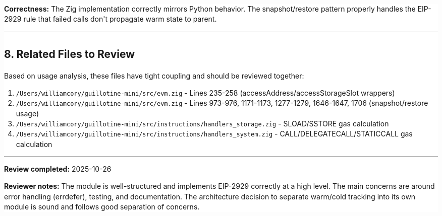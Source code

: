 **Correctness:** The Zig implementation correctly mirrors Python behavior. The snapshot/restore pattern properly handles the EIP-2929 rule that failed calls don't propagate warm state to parent.

---

## 8. Related Files to Review

Based on usage analysis, these files have tight coupling and should be reviewed together:

1. `/Users/williamcory/guillotine-mini/src/evm.zig` - Lines 235-258 (accessAddress/accessStorageSlot wrappers)
2. `/Users/williamcory/guillotine-mini/src/evm.zig` - Lines 973-976, 1171-1173, 1277-1279, 1646-1647, 1706 (snapshot/restore usage)
3. `/Users/williamcory/guillotine-mini/src/instructions/handlers_storage.zig` - SLOAD/SSTORE gas calculation
4. `/Users/williamcory/guillotine-mini/src/instructions/handlers_system.zig` - CALL/DELEGATECALL/STATICCALL gas calculation

---

**Review completed:** 2025-10-26

**Reviewer notes:** The module is well-structured and implements EIP-2929 correctly at a high level. The main concerns are around error handling (errdefer), testing, and documentation. The architecture decision to separate warm/cold tracking into its own module is sound and follows good separation of concerns.
